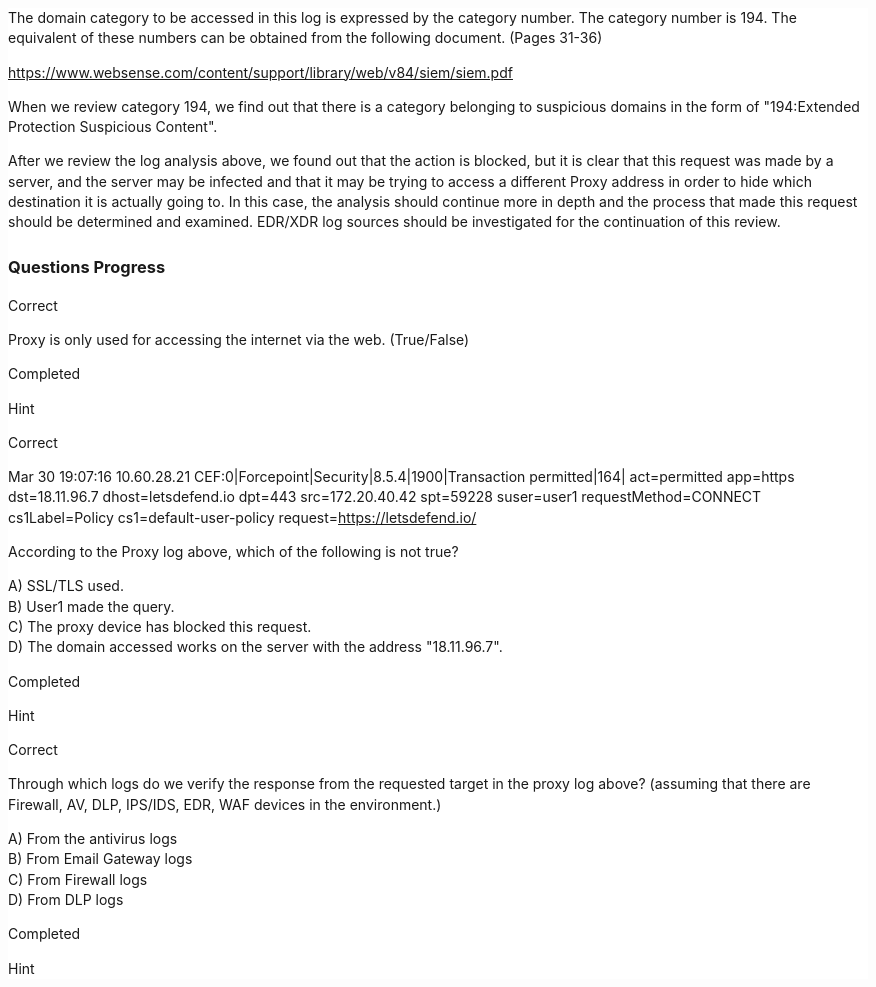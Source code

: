   

The domain category to be accessed in this log is expressed by the category number. The category number is 194. The equivalent of these numbers can be obtained from the following document. (Pages 31-36)

https://www.websense.com/content/support/library/web/v84/siem/siem.pdf

  

When we review category 194, we find out that there is a category belonging to suspicious domains in the form of "194:Extended Protection Suspicious Content".

  

After we review the log analysis above, we found out that the action is blocked, but it is clear that this request was made by a server, and the server may be infected and that it may be trying to access a different Proxy address in order to hide which destination it is actually going to. In this case, the analysis should continue more in depth and the process that made this request should be determined and examined. EDR/XDR log sources should be investigated for the continuation of this review.

### Questions Progress

Correct

Proxy is only used for accessing the internet via the web. (True/False)

Completed

Hint

Correct

Mar 30 19:07:16 10.60.28.21 CEF:0|Forcepoint|Security|8.5.4|1900|Transaction permitted|164| act=permitted app=https dst=18.11.96.7 dhost=letsdefend.io dpt=443 src=172.20.40.42 spt=59228 suser=user1 requestMethod=CONNECT cs1Label=Policy cs1=default-user-policy request=https://letsdefend.io/  
  
According to the Proxy log above, which of the following is not true?  
  
A) SSL/TLS used.  
B) User1 made the query.  
C) The proxy device has blocked this request.  
D) The domain accessed works on the server with the address "18.11.96.7".  

Completed

Hint

Correct

Through which logs do we verify the response from the requested target in the proxy log above? (assuming that there are Firewall, AV, DLP, IPS/IDS, EDR, WAF devices in the environment.)  
  
A) From the antivirus logs  
B) From Email Gateway logs  
C) From Firewall logs  
D) From DLP logs  

Completed

Hint
